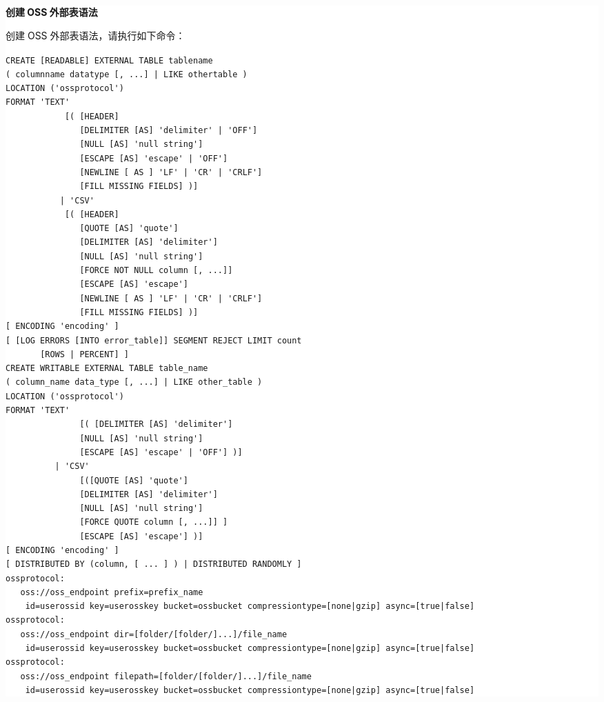 
**创建 OSS 外部表语法**

创建 OSS 外部表语法，请执行如下命令：

```
CREATE [READABLE] EXTERNAL TABLE tablename
( columnname datatype [, ...] | LIKE othertable )
LOCATION ('ossprotocol')
FORMAT 'TEXT'
            [( [HEADER]
               [DELIMITER [AS] 'delimiter' | 'OFF']
               [NULL [AS] 'null string']
               [ESCAPE [AS] 'escape' | 'OFF']
               [NEWLINE [ AS ] 'LF' | 'CR' | 'CRLF']
               [FILL MISSING FIELDS] )]
           | 'CSV'
            [( [HEADER]
               [QUOTE [AS] 'quote']
               [DELIMITER [AS] 'delimiter']
               [NULL [AS] 'null string']
               [FORCE NOT NULL column [, ...]]
               [ESCAPE [AS] 'escape']
               [NEWLINE [ AS ] 'LF' | 'CR' | 'CRLF']
               [FILL MISSING FIELDS] )]
[ ENCODING 'encoding' ]
[ [LOG ERRORS [INTO error_table]] SEGMENT REJECT LIMIT count
       [ROWS | PERCENT] ]
CREATE WRITABLE EXTERNAL TABLE table_name
( column_name data_type [, ...] | LIKE other_table )
LOCATION ('ossprotocol')
FORMAT 'TEXT'
               [( [DELIMITER [AS] 'delimiter']
               [NULL [AS] 'null string']
               [ESCAPE [AS] 'escape' | 'OFF'] )]
          | 'CSV'
               [([QUOTE [AS] 'quote']
               [DELIMITER [AS] 'delimiter']
               [NULL [AS] 'null string']
               [FORCE QUOTE column [, ...]] ]
               [ESCAPE [AS] 'escape'] )]
[ ENCODING 'encoding' ]
[ DISTRIBUTED BY (column, [ ... ] ) | DISTRIBUTED RANDOMLY ]
ossprotocol:
   oss://oss_endpoint prefix=prefix_name
    id=userossid key=userosskey bucket=ossbucket compressiontype=[none|gzip] async=[true|false]
ossprotocol:
   oss://oss_endpoint dir=[folder/[folder/]...]/file_name
    id=userossid key=userosskey bucket=ossbucket compressiontype=[none|gzip] async=[true|false]
ossprotocol:
   oss://oss_endpoint filepath=[folder/[folder/]...]/file_name
    id=userossid key=userosskey bucket=ossbucket compressiontype=[none|gzip] async=[true|false]
```
